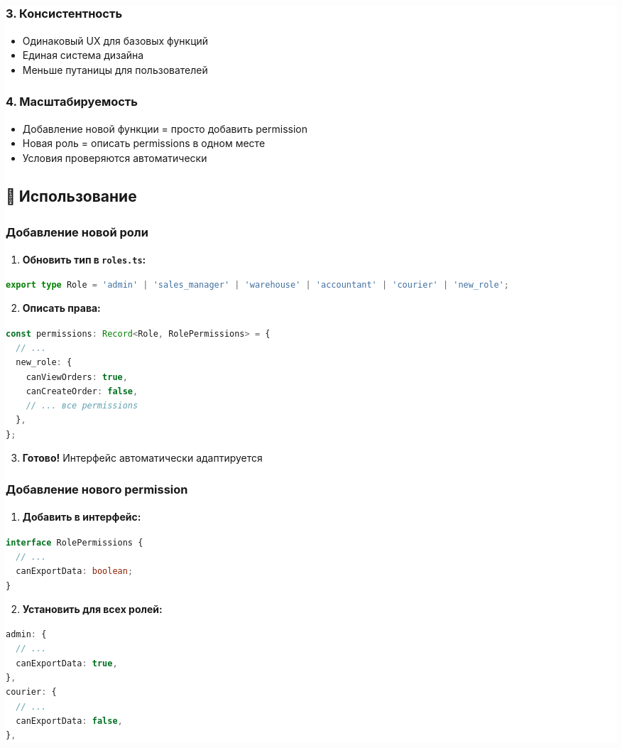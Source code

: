 ### 3. **Консистентность**
- Одинаковый UX для базовых функций
- Единая система дизайна
- Меньше путаницы для пользователей

### 4. **Масштабируемость**
- Добавление новой функции = просто добавить permission
- Новая роль = описать permissions в одном месте
- Условия проверяются автоматически

## 🚀 Использование

### Добавление новой роли

1. **Обновить тип в `roles.ts`:**
```typescript
export type Role = 'admin' | 'sales_manager' | 'warehouse' | 'accountant' | 'courier' | 'new_role';
```

2. **Описать права:**
```typescript
const permissions: Record<Role, RolePermissions> = {
  // ...
  new_role: {
    canViewOrders: true,
    canCreateOrder: false,
    // ... все permissions
  },
};
```

3. **Готово!** Интерфейс автоматически адаптируется

### Добавление нового permission

1. **Добавить в интерфейс:**
```typescript
interface RolePermissions {
  // ...
  canExportData: boolean;
}
```

2. **Установить для всех ролей:**
```typescript
admin: {
  // ...
  canExportData: true,
},
courier: {
  // ...
  canExportData: false,
},
```
